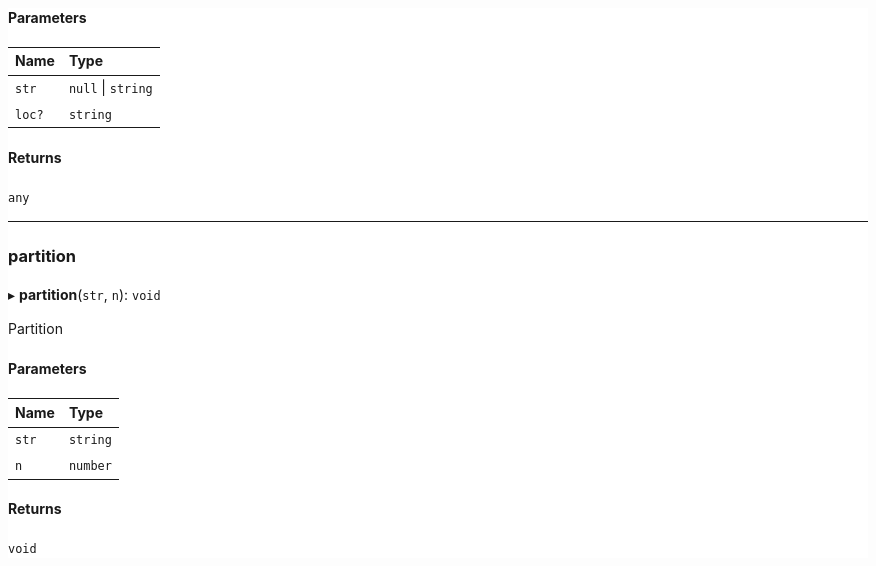 #### Parameters

| Name | Type |
| :------ | :------ |
| `str` | ``null`` \| `string` |
| `loc?` | `string` |

#### Returns

`any`

___

### <a id="partition" name="partition"></a> partition

▸ **partition**(`str`, `n`): `void`

Partition

#### Parameters

| Name | Type |
| :------ | :------ |
| `str` | `string` |
| `n` | `number` |

#### Returns

`void`

